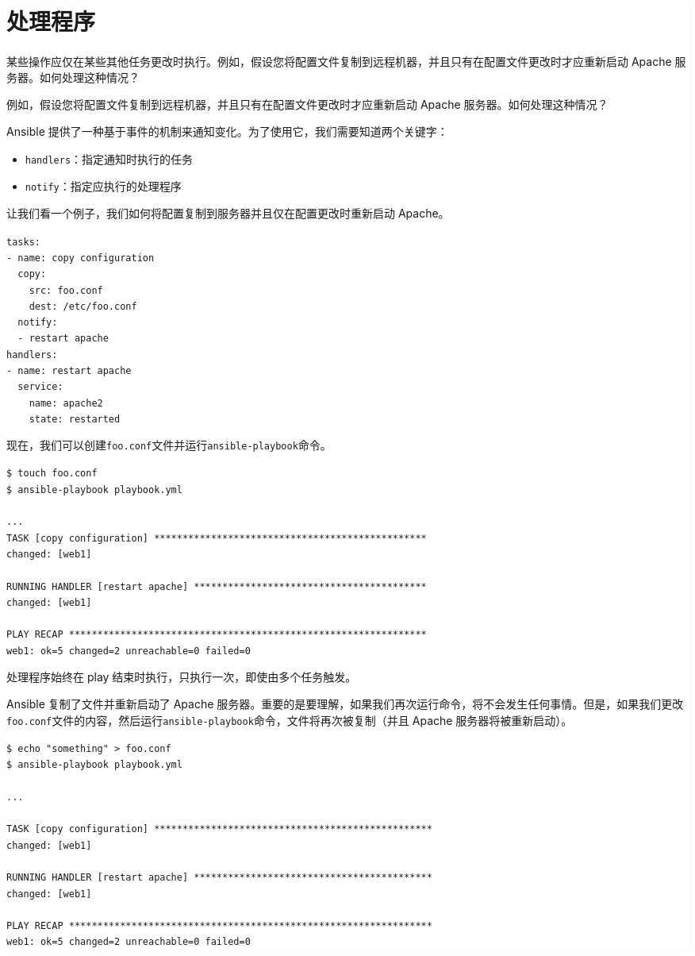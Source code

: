 # 处理程序

某些操作应仅在某些其他任务更改时执行。例如，假设您将配置文件复制到远程机器，并且只有在配置文件更改时才应重新启动 Apache 服务器。如何处理这种情况？

例如，假设您将配置文件复制到远程机器，并且只有在配置文件更改时才应重新启动 Apache 服务器。如何处理这种情况？

Ansible 提供了一种基于事件的机制来通知变化。为了使用它，我们需要知道两个关键字：

+   `handlers`：指定通知时执行的任务

+   `notify`：指定应执行的处理程序

让我们看一个例子，我们如何将配置复制到服务器并且仅在配置更改时重新启动 Apache。

```
tasks:
- name: copy configuration
  copy:
    src: foo.conf
    dest: /etc/foo.conf
  notify:
  - restart apache
handlers:
- name: restart apache
  service:
    name: apache2
    state: restarted
```

现在，我们可以创建`foo.conf`文件并运行`ansible-playbook`命令。

```
$ touch foo.conf
$ ansible-playbook playbook.yml

...
TASK [copy configuration] ************************************************
changed: [web1]

RUNNING HANDLER [restart apache] *****************************************
changed: [web1]

PLAY RECAP ***************************************************************
web1: ok=5 changed=2 unreachable=0 failed=0   
```

处理程序始终在 play 结束时执行，只执行一次，即使由多个任务触发。

Ansible 复制了文件并重新启动了 Apache 服务器。重要的是要理解，如果我们再次运行命令，将不会发生任何事情。但是，如果我们更改`foo.conf`文件的内容，然后运行`ansible-playbook`命令，文件将再次被复制（并且 Apache 服务器将被重新启动）。

```
$ echo "something" > foo.conf
$ ansible-playbook playbook.yml

...

TASK [copy configuration] *************************************************
changed: [web1]

RUNNING HANDLER [restart apache] ******************************************
changed: [web1]

PLAY RECAP ****************************************************************
web1: ok=5 changed=2 unreachable=0 failed=0   
```
